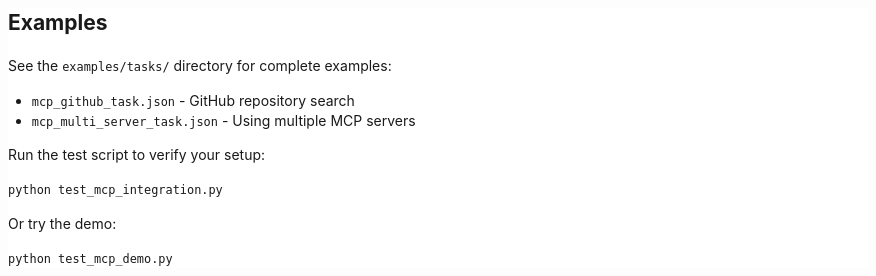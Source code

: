 ## Examples

See the `examples/tasks/` directory for complete examples:
- `mcp_github_task.json` - GitHub repository search
- `mcp_multi_server_task.json` - Using multiple MCP servers

Run the test script to verify your setup:
```bash
python test_mcp_integration.py
```

Or try the demo:
```bash
python test_mcp_demo.py
```